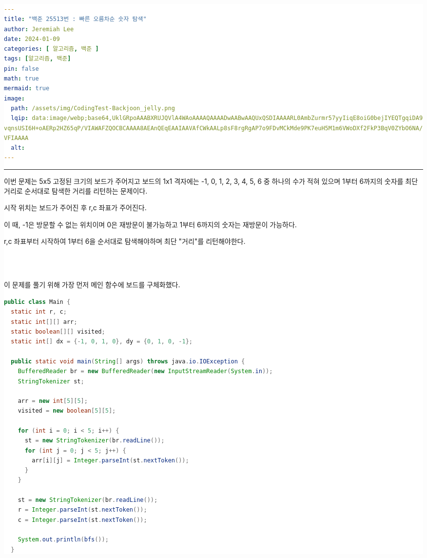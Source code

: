 ```yaml
---
title: "백준 25513번 : 빠른 오름차순 숫자 탐색"
author: Jeremiah Lee
date: 2024-01-09
categories: [ 알고리즘, 백준 ]
tags: [알고리즘, 백준]
pin: false
math: true
mermaid: true
image: 
  path: /assets/img/CodingTest-Backjoon_jelly.png
  lqip: data:image/webp;base64,UklGRpoAAABXRUJQVlA4WAoAAAAQAAAADwAABwAAQUxQSDIAAAARL0AmbZurmr57yyIiqE8oiG0bejIYEQTgqiDA9vqnsUSI6H+oAERp2HZ65qP/VIAWAFZQOCBCAAAA8AEAnQEqEAAIAAVAfCWkAALp8sF8rgRgAP7o9FDvMCkMde9PK7euH5M1m6VWoDXf2FkP3BqV0ZYbO6NA/VFIAAAA
  alt: 
---
```

***

이번 문제는 5x5 고정된 크기의 보드가 주어지고 보드의 1x1 격자에는 -1, 0, 1, 2, 3, 4, 5, 6 중 하나의 수가 적혀 있으며
1부터 6까지의 숫자를 최단 거리로 순서대로 탐색한 거리를 리턴하는 문제이다.

시작 위치는 보드가 주어진 후 r,c 좌표가 주어진다.

이 때, -1은 방문할 수 없는 위치이며 0은 재방문이 불가능하고 1부터 6까지의 숫자는 재방문이 가능하다.

r,c 좌표부터 시작하여 1부터 6을 순서대로 탐색해야하며 최단 "거리"를 리턴해야한다.

<br>
<br>

이 문제를 풀기 위해 가장 먼저 메인 함수에 보드를 구체화했다.

```java
public class Main {
  static int r, c;
  static int[][] arr;
  static boolean[][] visited;
  static int[] dx = {-1, 0, 1, 0}, dy = {0, 1, 0, -1};

  public static void main(String[] args) throws java.io.IOException {
    BufferedReader br = new BufferedReader(new InputStreamReader(System.in));
    StringTokenizer st;

    arr = new int[5][5];
    visited = new boolean[5][5];

    for (int i = 0; i < 5; i++) {
      st = new StringTokenizer(br.readLine());
      for (int j = 0; j < 5; j++) {
        arr[i][j] = Integer.parseInt(st.nextToken());
      }
    }

    st = new StringTokenizer(br.readLine());
    r = Integer.parseInt(st.nextToken());
    c = Integer.parseInt(st.nextToken());

    System.out.println(bfs());
  }
```
